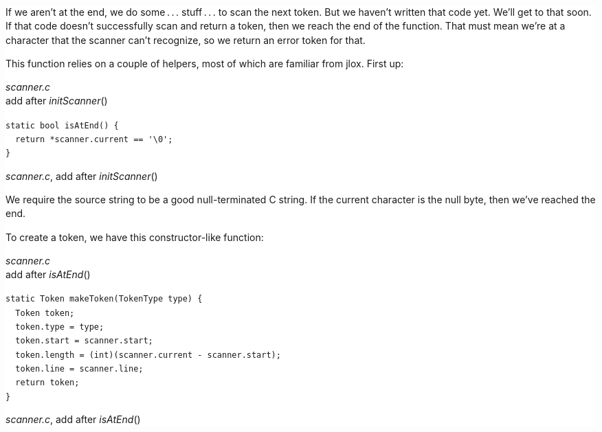 If we aren’t at the end, we do
some<span class="ellipse"> . . . </span>stuff<span class="ellipse"> . . . </span>to
scan the next token. But we haven’t written that code yet. We’ll get to
that soon. If that code doesn’t successfully scan and return a token,
then we reach the end of the function. That must mean we’re at a
character that the scanner can’t recognize, so we return an error token
for that.

This function relies on a couple of helpers, most of which are familiar
from jlox. First up:

<div class="codehilite">

<div class="source-file">

*scanner.c*  
add after *initScanner*()

</div>

    static bool isAtEnd() {
      return *scanner.current == '\0';
    }

</div>

<div class="source-file-narrow">

*scanner.c*, add after *initScanner*()

</div>

We require the source string to be a good null-terminated C string. If
the current character is the null byte, then we’ve reached the end.

To create a token, we have this constructor-like function:

<div class="codehilite">

<div class="source-file">

*scanner.c*  
add after *isAtEnd*()

</div>

    static Token makeToken(TokenType type) {
      Token token;
      token.type = type;
      token.start = scanner.start;
      token.length = (int)(scanner.current - scanner.start);
      token.line = scanner.line;
      return token;
    }

</div>

<div class="source-file-narrow">

*scanner.c*, add after *isAtEnd*()
